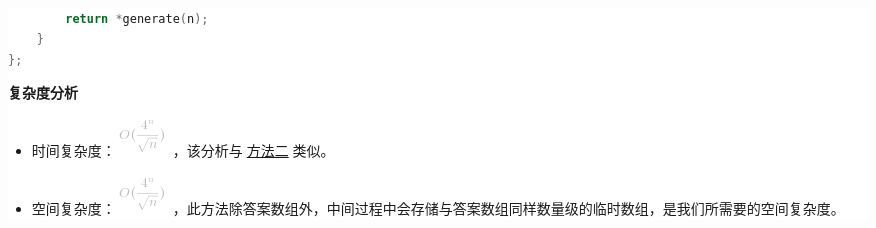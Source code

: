```C++ [sol3-C++]
        return *generate(n);
    }
};
```

**复杂度分析**

* 时间复杂度：![O(\dfrac{4^n}{\sqrt{n}}) ](./p__O_dfrac{4^n}{sqrt{n}}__.png) ，该分析与 [方法二](#方法二：回溯法) 类似。

* 空间复杂度：![O(\dfrac{4^n}{\sqrt{n}}) ](./p__O_dfrac{4^n}{sqrt{n}}__.png) ，此方法除答案数组外，中间过程中会存储与答案数组同样数量级的临时数组，是我们所需要的空间复杂度。